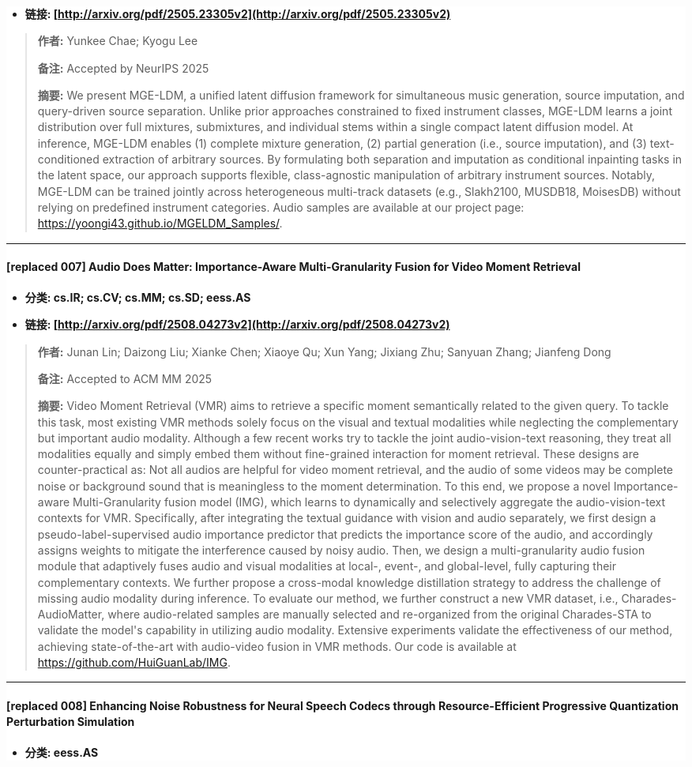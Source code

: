- **链接: [http://arxiv.org/pdf/2505.23305v2](http://arxiv.org/pdf/2505.23305v2)**

> **作者:** Yunkee Chae; Kyogu Lee
>
> **备注:** Accepted by NeurIPS 2025
>
> **摘要:** We present MGE-LDM, a unified latent diffusion framework for simultaneous music generation, source imputation, and query-driven source separation. Unlike prior approaches constrained to fixed instrument classes, MGE-LDM learns a joint distribution over full mixtures, submixtures, and individual stems within a single compact latent diffusion model. At inference, MGE-LDM enables (1) complete mixture generation, (2) partial generation (i.e., source imputation), and (3) text-conditioned extraction of arbitrary sources. By formulating both separation and imputation as conditional inpainting tasks in the latent space, our approach supports flexible, class-agnostic manipulation of arbitrary instrument sources. Notably, MGE-LDM can be trained jointly across heterogeneous multi-track datasets (e.g., Slakh2100, MUSDB18, MoisesDB) without relying on predefined instrument categories. Audio samples are available at our project page: https://yoongi43.github.io/MGELDM_Samples/.
>
---
#### [replaced 007] Audio Does Matter: Importance-Aware Multi-Granularity Fusion for Video Moment Retrieval
- **分类: cs.IR; cs.CV; cs.MM; cs.SD; eess.AS**

- **链接: [http://arxiv.org/pdf/2508.04273v2](http://arxiv.org/pdf/2508.04273v2)**

> **作者:** Junan Lin; Daizong Liu; Xianke Chen; Xiaoye Qu; Xun Yang; Jixiang Zhu; Sanyuan Zhang; Jianfeng Dong
>
> **备注:** Accepted to ACM MM 2025
>
> **摘要:** Video Moment Retrieval (VMR) aims to retrieve a specific moment semantically related to the given query. To tackle this task, most existing VMR methods solely focus on the visual and textual modalities while neglecting the complementary but important audio modality. Although a few recent works try to tackle the joint audio-vision-text reasoning, they treat all modalities equally and simply embed them without fine-grained interaction for moment retrieval. These designs are counter-practical as: Not all audios are helpful for video moment retrieval, and the audio of some videos may be complete noise or background sound that is meaningless to the moment determination. To this end, we propose a novel Importance-aware Multi-Granularity fusion model (IMG), which learns to dynamically and selectively aggregate the audio-vision-text contexts for VMR. Specifically, after integrating the textual guidance with vision and audio separately, we first design a pseudo-label-supervised audio importance predictor that predicts the importance score of the audio, and accordingly assigns weights to mitigate the interference caused by noisy audio. Then, we design a multi-granularity audio fusion module that adaptively fuses audio and visual modalities at local-, event-, and global-level, fully capturing their complementary contexts. We further propose a cross-modal knowledge distillation strategy to address the challenge of missing audio modality during inference. To evaluate our method, we further construct a new VMR dataset, i.e., Charades-AudioMatter, where audio-related samples are manually selected and re-organized from the original Charades-STA to validate the model's capability in utilizing audio modality. Extensive experiments validate the effectiveness of our method, achieving state-of-the-art with audio-video fusion in VMR methods. Our code is available at https://github.com/HuiGuanLab/IMG.
>
---
#### [replaced 008] Enhancing Noise Robustness for Neural Speech Codecs through Resource-Efficient Progressive Quantization Perturbation Simulation
- **分类: eess.AS**
